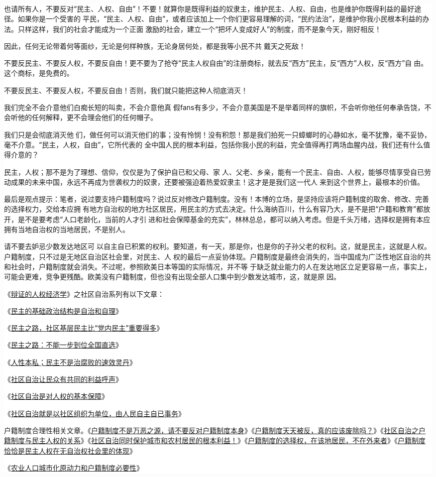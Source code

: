 

也请所有人，不要反对“民主、人权、自由”！不要！就算你是既得利益的奴隶主，维护民主、人权、自由，也是维护你既得利益的最好途径。如果你是一个受害的
平民，“民主、人权、自由”，或者应该加上一个你们更容易理解的词，“民约法治”，是维护你我小民根本利益的办法。只样这样，我们的社会才能成为一个正面
激励的社会，建立一个“把坏人变成好人”的制度，而不是象今天，刚好相反！

因此，任何无论带着何等面纱，无论是何样种族，无论身居何处，都是我等小民不共 戴天之死敌！

不要反民主、不要反人权，不要反自由！更不要为了抢夺“民主人权自由”的注册商标，就去反“西方”民主，反“西方”人权，反“西方”自
由。这个商标，是免费的。

不要反民主、不要反人权，不要反自由！否则，我们就只能把这种人彻底消灭！

我们完全不会介意他们白痴长短的叫卖，不会介意他真
假fans有多少，不会介意美国是不是举着同样的旗帜，不会听你他任何奉承告饶，不会听他的任何解释，更不会理会他们的任何帽子。

我们只是会彻底消灭他
们，做任何可以消灭他们的事；没有怜悯！没有积怨！那是我们拍死一只蟑螂时的心静如水，毫不犹豫，毫不妥协，毫不介意。“民主，人权，自由”，它所代表的
全中国人民的根本利益，包括你我小民的利益，完全值得再打两场血腥内战，我们还有什么值得介意的？

民主，人权；那不是为了理想、信仰，仅仅是为了保护自已和父母、家
人、父老、乡亲，能有一个民主、自由、人权，能够尽情享受自已劳动成果的未来中国，永远不再成为世袭权力的奴隶，还要被强迫着热爱奴隶主！这才是是我们这一代人
来到这个世界上，最根本的价值。

最后是观点提示：笔者，说过要支持户籍制度吗？说过反对修改户籍制度。没有！本博的立场，是坚持应该将户籍制度的取舍、修改、完善的选择权力，交给本应拥
有地方自治权的地方社区居民，用民主的方式去决定。什么海纳百川，什么有容乃大，是不是把“户籍和教育”都放开，是不是要考虑“人口老龄化，当前的人才引
进和社会保障基金的充实”，林林总总，都可以纳入考虑。但是千头万绪，选择权是拥有本应拥有当地自治权的当地居民，不是别人。

请不要去妒忌少数发达地区可
以自主自已积累的权利。要知道，有一天，那是你，也是你的子孙父老的权利。这，就是民主，这就是人权。户籍制度，只不过是无地区自治区社会里，对民主、人
权的最后一点妥协体现。户籍制度是最终会消失的，当中国成为广泛性地区自治的共和社会时，户籍制度就会消失。不过呢，参照欧美日本等国的实际情况，并不等
于缺乏就业能力的人在发达地区立足更容易一点，事实上，可能会更难，竞争更残酷。欧美没有户籍制度，但也没有出现全部人口集中到少数发达城市，这，就是原
因。



《[辩证的人权经济学](../../../2009/2/6/人权经济学.md)》之社区自治系列有以下文章：

《[民主的基础政治结构是自治和自理](../../../2009/2/28/自由恋爱和社团自治.md)》

《[民主之路，社区基层民主比“党内民主”重要得多](../../../2009/3/1/维持稳定目前更宜一党制；不宜全国直选普选.md)》

《[民主之路：不能一步到位全国直选](../../../2009/3/1/为什么不能一步到位全国直选？不能一步多党制？.md)》

《[人性本私；民主不是治腐败的速效灵丹](../../../2009/3/2/人性本私；民主不是治腐败的速效灵丹.md)》

《[社区自治让民众有共同的利益呼声](../../../2009/3/3/社区自治让民众有共同的利益呼声.md)》

《[社区自治是对人权的基本保障](../../../2009/3/5/社区自治是人权保障的条件，小政府的前提.md)》

《[社区自治就是以社区组织为单位，由人民自主自已事务](../../../2009/3/6/民主就是&quot;民众自主本身事务&quot;；社区自治的最大风险.md)》



户籍制度合理性相关文章。《[户籍制度不是万恶之源，请不要反对户籍制度本身](http://blog.sina.com.cn/s/blog_5563a64d0100c5t5.html)》《[户籍制度天天被反，真的应该废除吗？](../../../2009/3/9/如果没有户籍制度了，天堂就来临了吗？.md)》《[社区自治之户籍制度与民主人权的关系](../../../2009/3/8/社区自治之户籍制度与民主人权的关系.md)》《[社区自治同时保护城市和农村居民的根本利益！](../../../2009/3/8/社区自治同时保护城市和农村居民的根本利益！.md)》《[户籍制度的选择权，在该地居民，不在外来者](../../../2009/3/7/户籍制度的选择权，在该地居民，不在外来者.md)》《[户籍制度恰恰是民主人权在无自治权社会里的体现](../../../2008/7/5/户籍制度是社区自治权的要素替代.md)》

《[农业人口城市化原动力和户籍制度必要性](../../../2009/1/5/农业人口城市化原动力和户籍制度必要性.md)》
